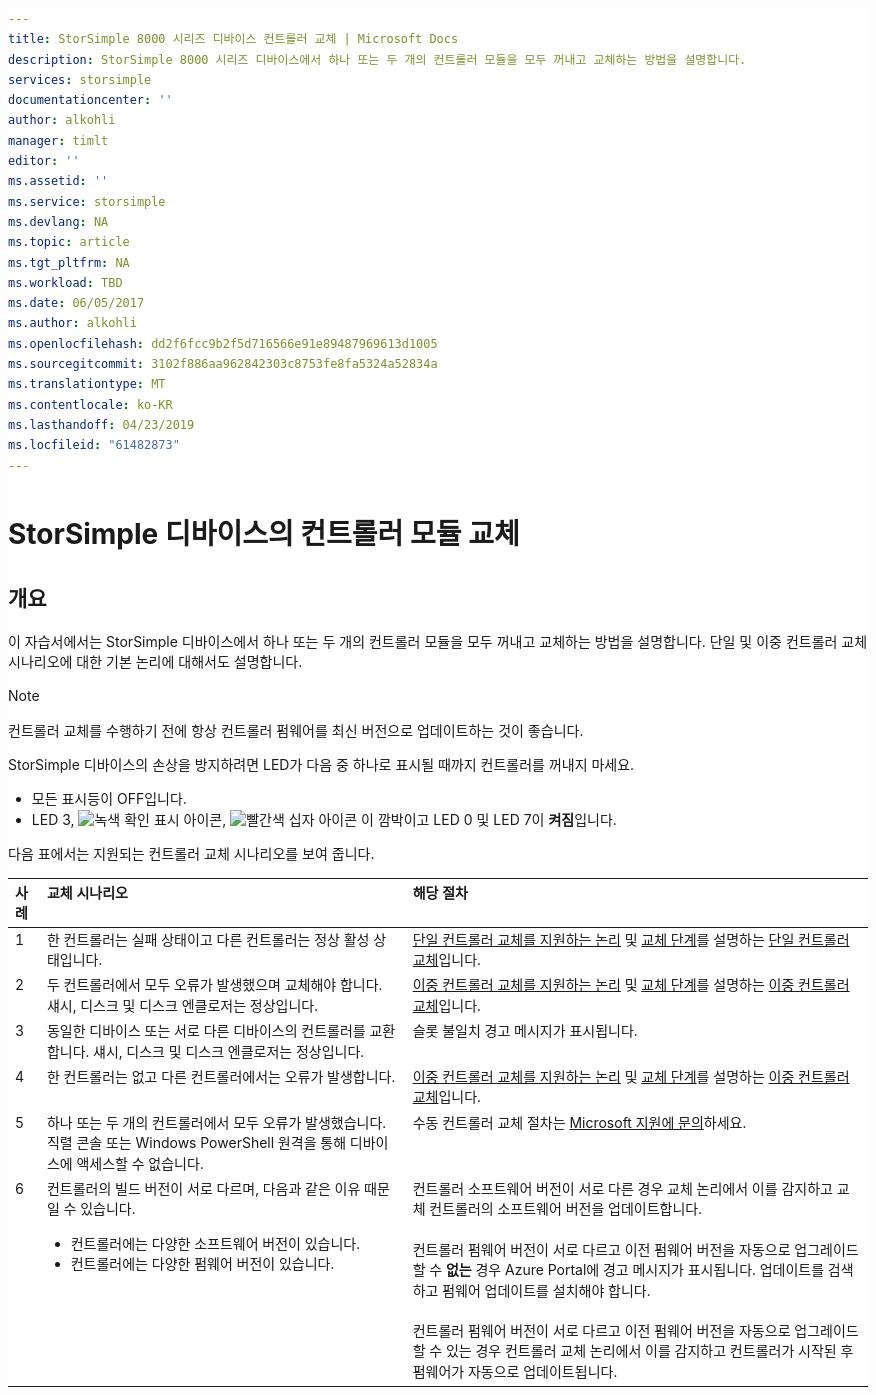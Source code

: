 ```yaml
---
title: StorSimple 8000 시리즈 디바이스 컨트롤러 교체 | Microsoft Docs
description: StorSimple 8000 시리즈 디바이스에서 하나 또는 두 개의 컨트롤러 모듈을 모두 꺼내고 교체하는 방법을 설명합니다.
services: storsimple
documentationcenter: ''
author: alkohli
manager: timlt
editor: ''
ms.assetid: ''
ms.service: storsimple
ms.devlang: NA
ms.topic: article
ms.tgt_pltfrm: NA
ms.workload: TBD
ms.date: 06/05/2017
ms.author: alkohli
ms.openlocfilehash: dd2f6fcc9b2f5d716566e91e89487969613d1005
ms.sourcegitcommit: 3102f886aa962842303c8753fe8fa5324a52834a
ms.translationtype: MT
ms.contentlocale: ko-KR
ms.lasthandoff: 04/23/2019
ms.locfileid: "61482873"
---
```

# <a name="replace-a-controller-module-on-your-storsimple-device"></a>StorSimple 디바이스의 컨트롤러 모듈 교체
## <a name="overview"></a>개요
이 자습서에서는 StorSimple 디바이스에서 하나 또는 두 개의 컨트롤러 모듈을 모두 꺼내고 교체하는 방법을 설명합니다. 단일 및 이중 컨트롤러 교체 시나리오에 대한 기본 논리에 대해서도 설명합니다.

> [!NOTE]
> 컨트롤러 교체를 수행하기 전에 항상 컨트롤러 펌웨어를 최신 버전으로 업데이트하는 것이 좋습니다.
> 
> StorSimple 디바이스의 손상을 방지하려면 LED가 다음 중 하나로 표시될 때까지 컨트롤러를 꺼내지 마세요.
> 
> * 모든 표시등이 OFF입니다.
> * LED 3, ![녹색 확인 표시 아이콘](./media/storsimple-controller-replacement/HCS_GreenCheckIcon.png), ![빨간색 십자 아이콘](./media/storsimple-controller-replacement/HCS_RedCrossIcon.png) 이 깜박이고 LED 0 및 LED 7이 **켜짐**입니다.


다음 표에서는 지원되는 컨트롤러 교체 시나리오를 보여 줍니다.

| 사례 | 교체 시나리오 | 해당 절차 |
|:--- |:--- |:--- |
| 1 |한 컨트롤러는 실패 상태이고 다른 컨트롤러는 정상 활성 상태입니다. |[단일 컨트롤러 교체를 지원하는 논리](#single-controller-replacement-logic) 및 [교체 단계](#single-controller-replacement-steps)를 설명하는 [단일 컨트롤러 교체](#replace-a-single-controller)입니다. |
| 2 |두 컨트롤러에서 모두 오류가 발생했으며 교체해야 합니다. 섀시, 디스크 및 디스크 엔클로저는 정상입니다. |[이중 컨트롤러 교체를 지원하는 논리](#dual-controller-replacement-logic) 및 [교체 단계](#dual-controller-replacement-steps)를 설명하는 [이중 컨트롤러 교체](#replace-both-controllers)입니다. |
| 3 |동일한 디바이스 또는 서로 다른 디바이스의 컨트롤러를 교환합니다. 섀시, 디스크 및 디스크 엔클로저는 정상입니다. |슬롯 불일치 경고 메시지가 표시됩니다. |
| 4 |한 컨트롤러는 없고 다른 컨트롤러에서는 오류가 발생합니다. |[이중 컨트롤러 교체를 지원하는 논리](#dual-controller-replacement-logic) 및 [교체 단계](#dual-controller-replacement-steps)를 설명하는 [이중 컨트롤러 교체](#replace-both-controllers)입니다. |
| 5 |하나 또는 두 개의 컨트롤러에서 모두 오류가 발생했습니다. 직렬 콘솔 또는 Windows PowerShell 원격을 통해 디바이스에 액세스할 수 없습니다. |수동 컨트롤러 교체 절차는 [Microsoft 지원에 문의](storsimple-8000-contact-microsoft-support.md)하세요. |
| 6 |컨트롤러의 빌드 버전이 서로 다르며, 다음과 같은 이유 때문일 수 있습니다.<ul><li>컨트롤러에는 다양한 소프트웨어 버전이 있습니다.</li><li>컨트롤러에는 다양한 펌웨어 버전이 있습니다.</li></ul> |컨트롤러 소프트웨어 버전이 서로 다른 경우 교체 논리에서 이를 감지하고 교체 컨트롤러의 소프트웨어 버전을 업데이트합니다.<br><br>컨트롤러 펌웨어 버전이 서로 다르고 이전 펌웨어 버전을 자동으로 업그레이드할 수 **없는** 경우 Azure Portal에 경고 메시지가 표시됩니다. 업데이트를 검색하고 펌웨어 업데이트를 설치해야 합니다.</br></br>컨트롤러 펌웨어 버전이 서로 다르고 이전 펌웨어 버전을 자동으로 업그레이드할 수 있는 경우 컨트롤러 교체 논리에서 이를 감지하고 컨트롤러가 시작된 후 펌웨어가 자동으로 업데이트됩니다. |
